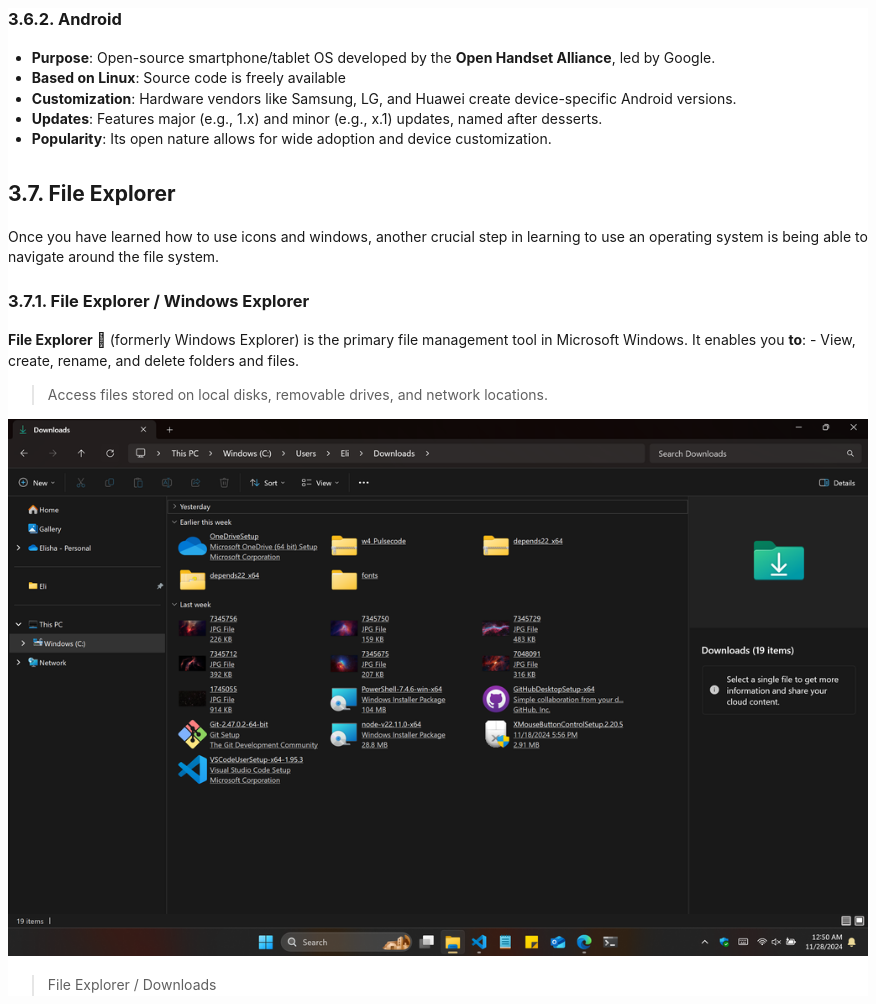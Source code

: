 ### 3.6.2. Android

- **Purpose**: Open-source smartphone/tablet OS developed by the **Open Handset Alliance**, led by Google.
- **Based on Linux**: Source code is freely available
- **Customization**: Hardware vendors like Samsung, LG, and Huawei create device-specific Android versions.
- **Updates**: Features major (e.g., 1.x) and minor (e.g., x.1) updates, named after desserts.
- **Popularity**: Its open nature allows for wide adoption and device customization.

## 3.7. File Explorer

Once you have learned how to use icons and windows, another crucial step in learning to use an operating system is being able to navigate around the file system.

### 3.7.1. File Explorer / Windows Explorer

**File Explorer** 📁 (formerly Windows Explorer) is the primary file management tool in Microsoft Windows. It enables you **to**: - View, create, rename, and delete folders and files.

> Access files stored on local disks, removable drives, and network locations.

![Explorer](../Images/image-5.png)

> File Explorer / Downloads
